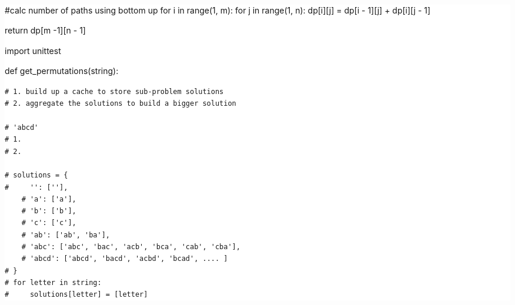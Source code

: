   #calc number of paths using bottom up
  for i in range(1, m):
    for j in range(1, n):
      dp[i][j] = dp[i - 1][j] + dp[i][j - 1]
  
  return dp[m -1][n - 1]


 import unittest


def get_permutations(string):
    
    # 1. build up a cache to store sub-problem solutions
    # 2. aggregate the solutions to build a bigger solution
    
    # 'abcd'
    # 1. 
    # 2. 
    
    # solutions = {
    #     '': [''],
        # 'a': ['a'],
        # 'b': ['b'],
        # 'c': ['c'],
        # 'ab': ['ab', 'ba'],
        # 'abc': ['abc', 'bac', 'acb', 'bca', 'cab', 'cba'],
        # 'abcd': ['abcd', 'bacd', 'acbd', 'bcad', .... ]
    # }
    # for letter in string:
    #     solutions[letter] = [letter]
    